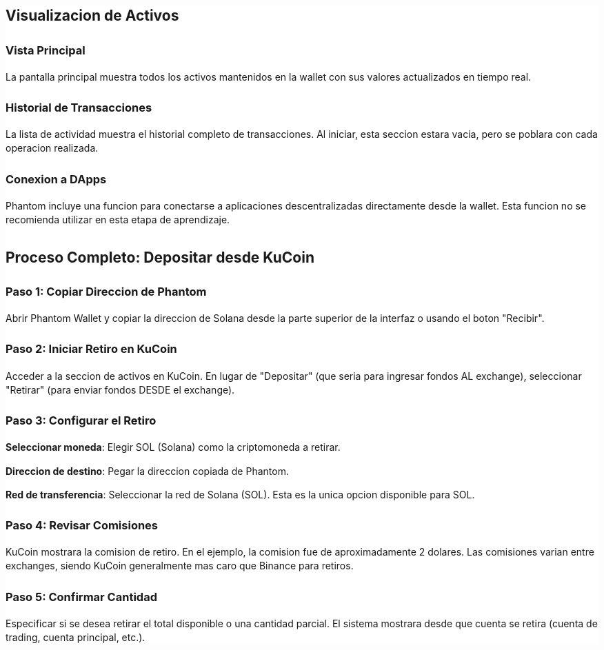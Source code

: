## Visualizacion de Activos

### Vista Principal

La pantalla principal muestra todos los activos mantenidos en la wallet con sus valores actualizados en tiempo real.

### Historial de Transacciones

La lista de actividad muestra el historial completo de transacciones. Al iniciar, esta seccion estara vacia, pero se
poblara con cada operacion realizada.

### Conexion a DApps

Phantom incluye una funcion para conectarse a aplicaciones descentralizadas directamente desde la wallet. Esta funcion
no se recomienda utilizar en esta etapa de aprendizaje.

## Proceso Completo: Depositar desde KuCoin

### Paso 1: Copiar Direccion de Phantom

Abrir Phantom Wallet y copiar la direccion de Solana desde la parte superior de la interfaz o usando el boton "Recibir".

### Paso 2: Iniciar Retiro en KuCoin

Acceder a la seccion de activos en KuCoin. En lugar de "Depositar" (que seria para ingresar fondos AL exchange),
seleccionar "Retirar" (para enviar fondos DESDE el exchange).

### Paso 3: Configurar el Retiro

**Seleccionar moneda**: Elegir SOL (Solana) como la criptomoneda a retirar.

**Direccion de destino**: Pegar la direccion copiada de Phantom.

**Red de transferencia**: Seleccionar la red de Solana (SOL). Esta es la unica opcion disponible para SOL.

### Paso 4: Revisar Comisiones

KuCoin mostrara la comision de retiro. En el ejemplo, la comision fue de aproximadamente 2 dolares. Las comisiones
varian entre exchanges, siendo KuCoin generalmente mas caro que Binance para retiros.

### Paso 5: Confirmar Cantidad

Especificar si se desea retirar el total disponible o una cantidad parcial. El sistema mostrara desde que cuenta se
retira (cuenta de trading, cuenta principal, etc.).

